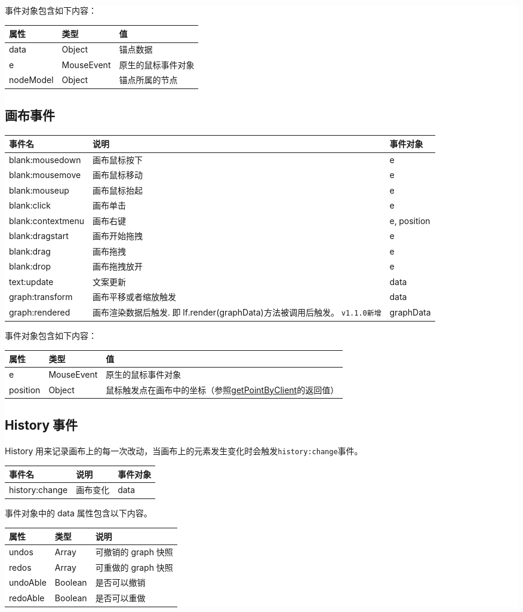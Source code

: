 事件对象包含如下内容：

| 属性      | 类型       | 值                 |
| :-------- | :--------- | :----------------- |
| data      | Object     | 锚点数据           |
| e         | MouseEvent | 原生的鼠标事件对象 |
| nodeModel | Object     | 锚点所属的节点     |

## 画布事件

| 事件名            | 说明                                                                       | 事件对象    |
| :---------------- | :------------------------------------------------------------------------- | :---------- |
| blank:mousedown   | 画布鼠标按下                                                               | e           |
| blank:mousemove   | 画布鼠标移动                                                               | e           |
| blank:mouseup     | 画布鼠标抬起                                                               | e           |
| blank:click       | 画布单击                                                                   | e           |
| blank:contextmenu | 画布右键                                                                   | e, position |
| blank:dragstart   | 画布开始拖拽                                                               | e           |
| blank:drag        | 画布拖拽                                                                   | e           |
| blank:drop        | 画布拖拽放开                                                               | e           |
| text:update       | 文案更新                                                                   | data        |
| graph:transform   | 画布平移或者缩放触发                                                       | data        |
| graph:rendered    | 画布渲染数据后触发. 即 lf.render(graphData)方法被调用后触发。 `v1.1.0新增` | graphData   |

事件对象包含如下内容：

| 属性     | 类型       | 值                                                                                               |
| :------- | :--------- | :----------------------------------------------------------------------------------------------- |
| e        | MouseEvent | 原生的鼠标事件对象                                                                               |
| position | Object     | 鼠标触发点在画布中的坐标（参照[getPointByClient](detail#getpointbyclient)的返回值） |

## History 事件

History 用来记录画布上的每一次改动，当画布上的元素发生变化时会触发`history:change`事件。

| 事件名         | 说明     | 事件对象 |
| :------------- | :------- | :------- |
| history:change | 画布变化 | data     |

事件对象中的 data 属性包含以下内容。

| 属性     | 类型    | 说明                |
| :------- | :------ | :------------------ |
| undos    | Array   | 可撤销的 graph 快照 |
| redos    | Array   | 可重做的 graph 快照 |
| undoAble | Boolean | 是否可以撤销        |
| redoAble | Boolean | 是否可以重做        |
